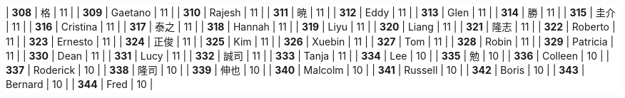 | **308** | 格                    | 11                   |
| **309** | Gaetano               | 11                   |
| **310** | Rajesh                | 11                   |
| **311** | 暁                    | 11                   |
| **312** | Eddy                  | 11                   |
| **313** | Glen                  | 11                   |
| **314** | 勝                    | 11                   |
| **315** | 圭介                  | 11                   |
| **316** | Cristina              | 11                   |
| **317** | 泰之                  | 11                   |
| **318** | Hannah                | 11                   |
| **319** | Liyu                  | 11                   |
| **320** | Liang                 | 11                   |
| **321** | 隆志                  | 11                   |
| **322** | Roberto               | 11                   |
| **323** | Ernesto               | 11                   |
| **324** | 正俊                  | 11                   |
| **325** | Kim                   | 11                   |
| **326** | Xuebin                | 11                   |
| **327** | Tom                   | 11                   |
| **328** | Robin                 | 11                   |
| **329** | Patricia              | 11                   |
| **330** | Dean                  | 11                   |
| **331** | Lucy                  | 11                   |
| **332** | 誠司                  | 11                   |
| **333** | Tanja                 | 11                   |
| **334** | Lee                   | 10                   |
| **335** | 勉                    | 10                   |
| **336** | Colleen               | 10                   |
| **337** | Roderick              | 10                   |
| **338** | 隆司                  | 10                   |
| **339** | 伸也                  | 10                   |
| **340** | Malcolm               | 10                   |
| **341** | Russell               | 10                   |
| **342** | Boris                 | 10                   |
| **343** | Bernard               | 10                   |
| **344** | Fred                  | 10                   |